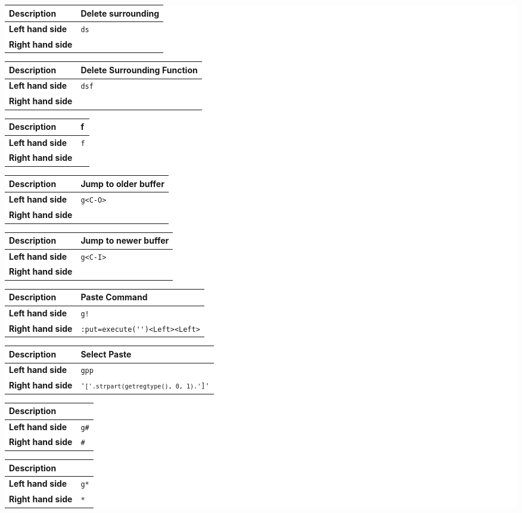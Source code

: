 | **Description** | Delete surrounding |
| :---- | :---- |
| **Left hand side** | <code>ds</code> |
| **Right hand side** | |

| **Description** | Delete Surrounding Function |
| :---- | :---- |
| **Left hand side** | <code>dsf</code> |
| **Right hand side** | |

| **Description** | f |
| :---- | :---- |
| **Left hand side** | <code>f</code> |
| **Right hand side** | |

| **Description** | Jump to older buffer |
| :---- | :---- |
| **Left hand side** | <code>g&lt;C-O&gt;</code> |
| **Right hand side** | |

| **Description** | Jump to newer buffer |
| :---- | :---- |
| **Left hand side** | <code>g&lt;C-I&gt;</code> |
| **Right hand side** | |

| **Description** | Paste Command |
| :---- | :---- |
| **Left hand side** | <code>g!</code> |
| **Right hand side** | <code>:put=execute('')&lt;Left&gt;&lt;Left&gt;</code> |

| **Description** | Select Paste |
| :---- | :---- |
| **Left hand side** | <code>gpp</code> |
| **Right hand side** | <code>'`['.strpart(getregtype(), 0, 1).'`]'</code> |

| **Description** | |
| :---- | :---- |
| **Left hand side** | <code>g#</code> |
| **Right hand side** | <code>#</code> |

| **Description** | |
| :---- | :---- |
| **Left hand side** | <code>g*</code> |
| **Right hand side** | <code>*</code> |
